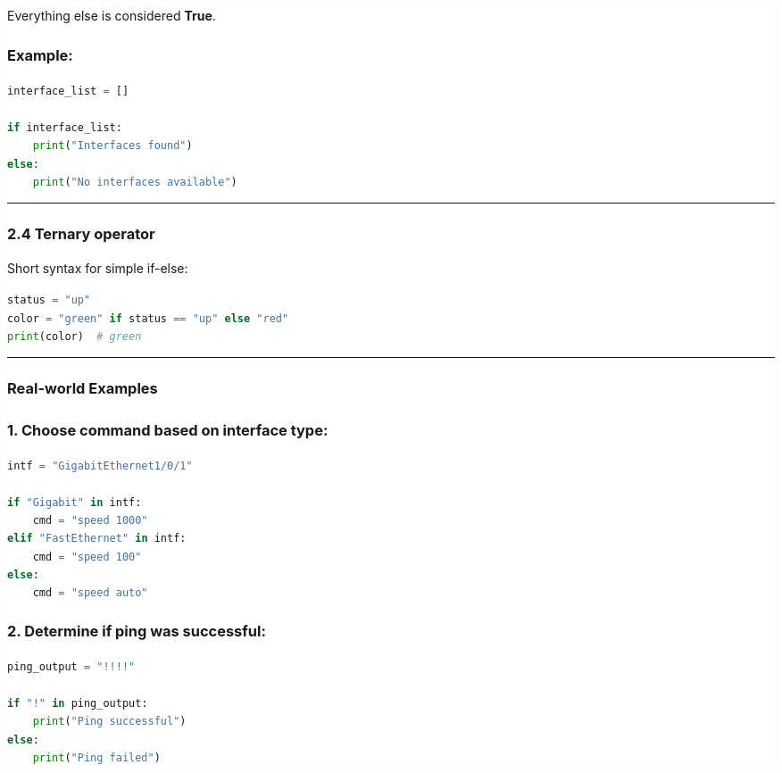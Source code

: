 Everything else is considered **True**.

### Example:

```python
interface_list = []

if interface_list:
    print("Interfaces found")
else:
    print("No interfaces available")

```

---

### 2.4 Ternary operator

Short syntax for simple if-else:

```python
status = "up"
color = "green" if status == "up" else "red"
print(color)  # green

```

---

### Real-world Examples

### 1. Choose command based on interface type:

```python
intf = "GigabitEthernet1/0/1"

if "Gigabit" in intf:
    cmd = "speed 1000"
elif "FastEthernet" in intf:
    cmd = "speed 100"
else:
    cmd = "speed auto"

```

### 2. Determine if ping was successful:

```python
ping_output = "!!!!"

if "!" in ping_output:
    print("Ping successful")
else:
    print("Ping failed")

```
